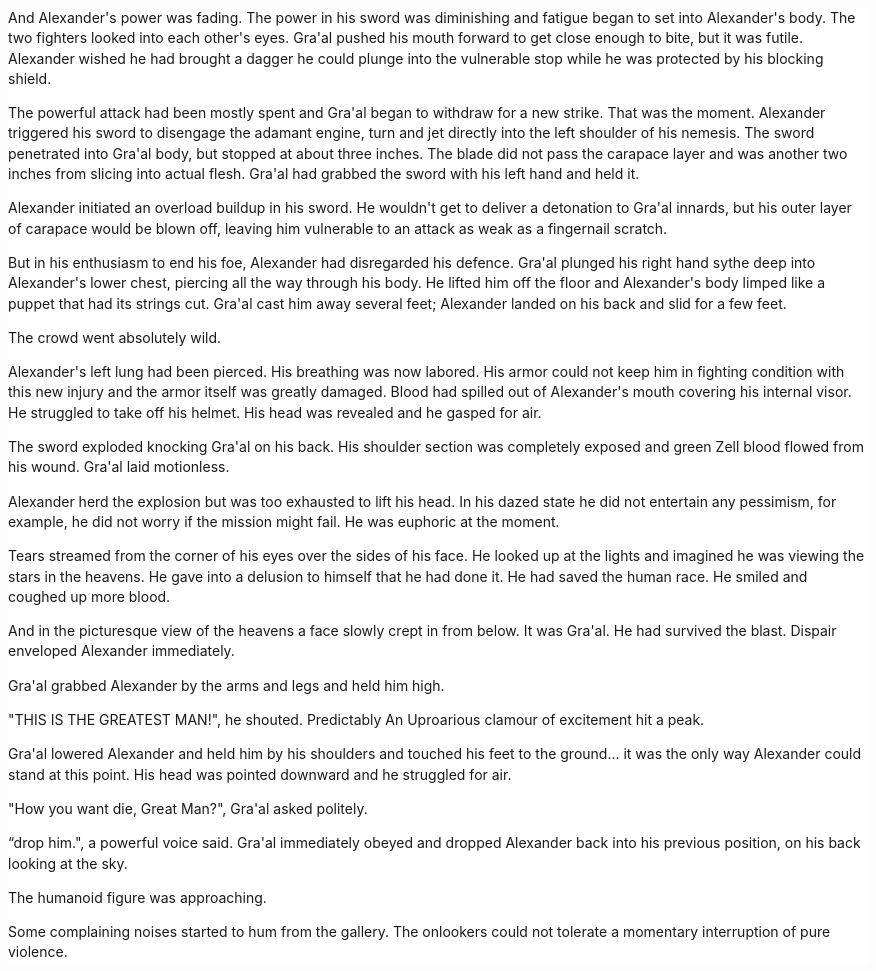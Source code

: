 And Alexander's power was fading.  The power in his sword was diminishing and fatigue began to set into Alexander's body.  The two fighters looked into each other's eyes.  Gra'al pushed his mouth forward to get close enough to bite, but it was futile.  Alexander wished he had brought a dagger he could plunge into the vulnerable stop while he was protected by his blocking shield.

The powerful attack had been mostly spent and Gra'al began to withdraw for a new strike.  That was the moment.  Alexander triggered his sword to disengage the adamant engine, turn and jet directly into the left shoulder of his nemesis.  The sword penetrated into Gra'al body, but stopped at about three inches.  The blade did not pass the carapace layer and was another two inches from slicing into actual flesh.  Gra'al had grabbed the sword with his left hand and held it.

Alexander initiated an overload buildup in his sword.  He wouldn't get to deliver a detonation to Gra'al innards, but his outer layer of carapace would be blown off, leaving him vulnerable to an attack as weak as a fingernail scratch.

But in his enthusiasm to end his foe, Alexander had disregarded his defence.  Gra'al plunged his right hand sythe deep into Alexander's lower chest, piercing all the way through his body.  He lifted him off the floor and Alexander's body limped like a puppet that had its strings cut.  Gra'al cast him away several feet; Alexander landed on his back and slid for a few feet.

The crowd went absolutely wild.

Alexander's left lung had been pierced. His breathing was now labored.  His armor could not keep him in fighting condition with this new injury and the armor itself was greatly damaged.  Blood had spilled out of Alexander's mouth covering his internal visor.  He struggled to take off his helmet.  His head was revealed and he gasped for air.

The sword exploded knocking Gra'al on his back.  His shoulder section was completely exposed and green Zell blood flowed from his wound.  Gra'al laid motionless.

Alexander herd the explosion but was too exhausted to lift his head.   In his dazed state he did not entertain any pessimism, for example, he did not worry if the mission might fail. He was euphoric at the moment.

Tears streamed from the corner of his eyes over the sides of his face.  He looked up at the lights and imagined he was viewing the stars in the heavens. He gave into a delusion to himself that he had done it.  He had saved the human race.  He smiled and coughed up more blood.

And in the picturesque view of the heavens a face slowly crept in from below.  It was Gra'al.  He had survived the blast.  Dispair enveloped Alexander immediately.

Gra'al grabbed Alexander by the arms and legs and held him high.

"THIS IS THE GREATEST MAN\!", he shouted.  Predictably An Uproarious clamour of excitement hit a peak.

Gra'al lowered Alexander and held him by his shoulders and touched his feet to the ground... it was the only way Alexander could stand at this point.  His head was pointed downward and he struggled for air.

"How you want die, Great Man?", Gra'al asked politely.

“drop him.", a powerful voice said.  Gra'al immediately obeyed and dropped Alexander back into his previous position, on his back looking at the sky.

The humanoid figure was approaching.

Some complaining noises started to hum from the gallery.  The onlookers could not tolerate a momentary interruption of pure violence.
